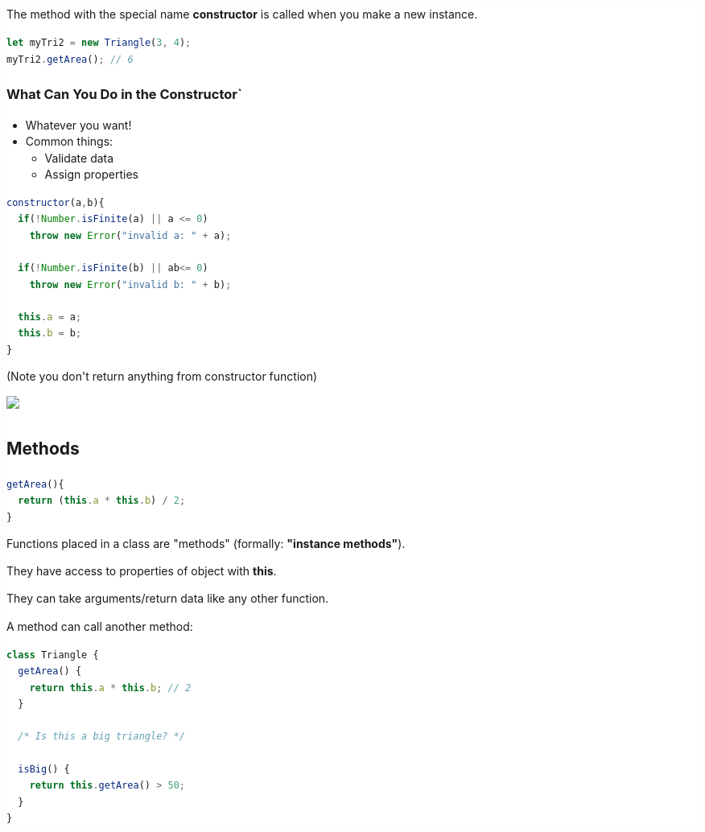 The method with the special name **constructor** is called when you make a new instance.

```javascript
let myTri2 = new Triangle(3, 4);
myTri2.getArea(); // 6
```

### What Can You Do in the Constructor`

- Whatever you want!
- Common things:
  - Validate data
  - Assign properties

```javascript
constructor(a,b){
  if(!Number.isFinite(a) || a <= 0)
    throw new Error("invalid a: " + a);

  if(!Number.isFinite(b) || ab<= 0)
    throw new Error("invalid b: " + b);

  this.a = a;
  this.b = b;
}
```

(Note you don't return anything from constructor function)

[![](https://img.shields.io/badge/back%20to%20top-%E2%86%A9-red)](#table-of-contents)

## Methods

```javascript
getArea(){
  return (this.a * this.b) / 2;
}
```

Functions placed in a class are "methods" (formally: **"instance methods"**).

They have access to properties of object with **this**.

They can take arguments/return data like any other function.

A method can call another method:

```javascript
class Triangle {
  getArea() {
    return this.a * this.b; // 2
  }

  /* Is this a big triangle? */

  isBig() {
    return this.getArea() > 50;
  }
}
```
